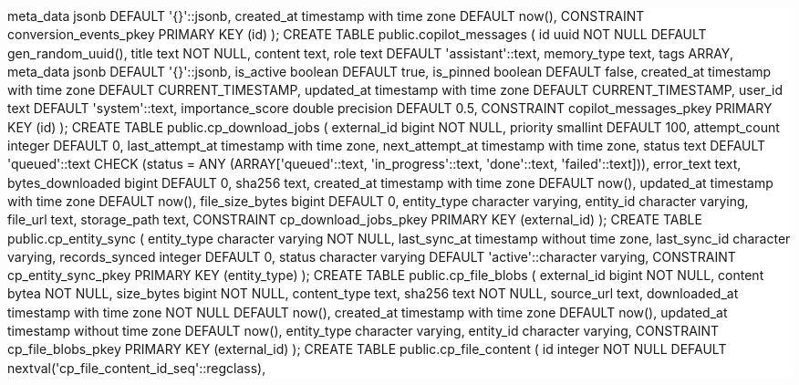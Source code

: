   meta_data jsonb DEFAULT '{}'::jsonb,
  created_at timestamp with time zone DEFAULT now(),
  CONSTRAINT conversion_events_pkey PRIMARY KEY (id)
);
CREATE TABLE public.copilot_messages (
  id uuid NOT NULL DEFAULT gen_random_uuid(),
  title text NOT NULL,
  content text,
  role text DEFAULT 'assistant'::text,
  memory_type text,
  tags ARRAY,
  meta_data jsonb DEFAULT '{}'::jsonb,
  is_active boolean DEFAULT true,
  is_pinned boolean DEFAULT false,
  created_at timestamp with time zone DEFAULT CURRENT_TIMESTAMP,
  updated_at timestamp with time zone DEFAULT CURRENT_TIMESTAMP,
  user_id text DEFAULT 'system'::text,
  importance_score double precision DEFAULT 0.5,
  CONSTRAINT copilot_messages_pkey PRIMARY KEY (id)
);
CREATE TABLE public.cp_download_jobs (
  external_id bigint NOT NULL,
  priority smallint DEFAULT 100,
  attempt_count integer DEFAULT 0,
  last_attempt_at timestamp with time zone,
  next_attempt_at timestamp with time zone,
  status text DEFAULT 'queued'::text CHECK (status = ANY (ARRAY['queued'::text, 'in_progress'::text, 'done'::text, 'failed'::text])),
  error_text text,
  bytes_downloaded bigint DEFAULT 0,
  sha256 text,
  created_at timestamp with time zone DEFAULT now(),
  updated_at timestamp with time zone DEFAULT now(),
  file_size_bytes bigint DEFAULT 0,
  entity_type character varying,
  entity_id character varying,
  file_url text,
  storage_path text,
  CONSTRAINT cp_download_jobs_pkey PRIMARY KEY (external_id)
);
CREATE TABLE public.cp_entity_sync (
  entity_type character varying NOT NULL,
  last_sync_at timestamp without time zone,
  last_sync_id character varying,
  records_synced integer DEFAULT 0,
  status character varying DEFAULT 'active'::character varying,
  CONSTRAINT cp_entity_sync_pkey PRIMARY KEY (entity_type)
);
CREATE TABLE public.cp_file_blobs (
  external_id bigint NOT NULL,
  content bytea NOT NULL,
  size_bytes bigint NOT NULL,
  content_type text,
  sha256 text NOT NULL,
  source_url text,
  downloaded_at timestamp with time zone NOT NULL DEFAULT now(),
  created_at timestamp with time zone DEFAULT now(),
  updated_at timestamp without time zone DEFAULT now(),
  entity_type character varying,
  entity_id character varying,
  CONSTRAINT cp_file_blobs_pkey PRIMARY KEY (external_id)
);
CREATE TABLE public.cp_file_content (
  id integer NOT NULL DEFAULT nextval('cp_file_content_id_seq'::regclass),